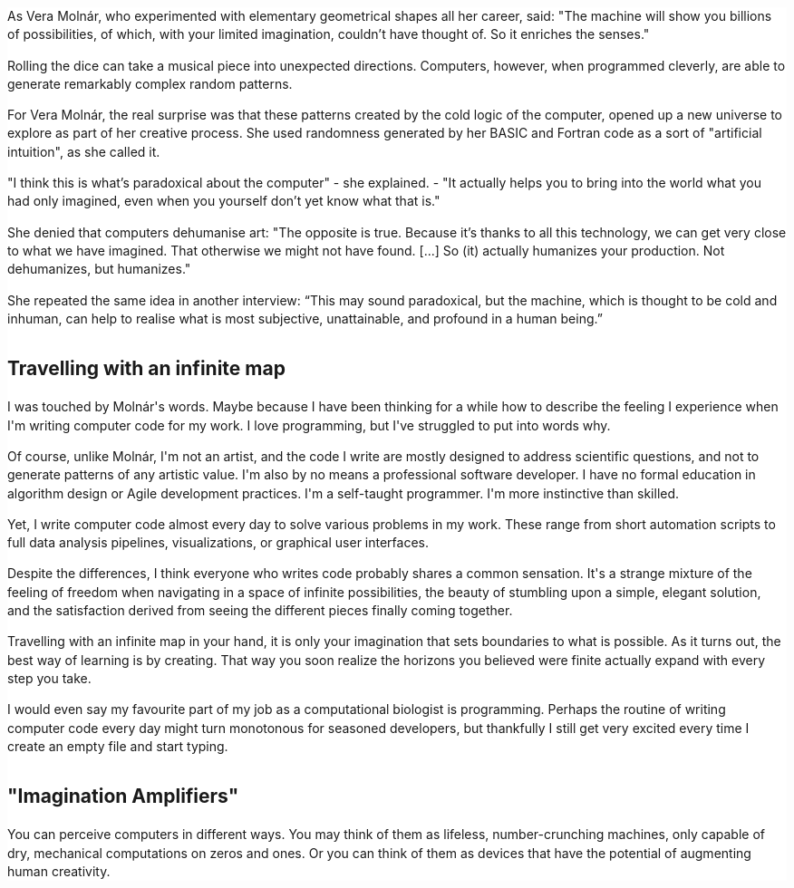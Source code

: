 As Vera Molnár, who experimented with elementary geometrical shapes all her career, said: "The machine will show you billions of possibilities, of which, with your limited imagination, couldn’t have thought of. So it enriches the senses."

Rolling the dice can take a musical piece into unexpected directions. Computers, however, when programmed cleverly, are able to generate remarkably complex random patterns.

For Vera Molnár, the real surprise was that these patterns created by the cold logic of the computer, opened up a new universe to explore as part of her creative process. She used randomness generated by her BASIC and Fortran code as a sort of "artificial intuition", as she called it.

"I think this is what’s paradoxical about the computer" - she explained. - "It actually helps you to bring into the world what you had only imagined, even when you yourself don’t yet know what that is."

She denied that computers dehumanise art: "The opposite is true. Because it’s thanks to all this technology, we can get very close to what we have imagined. That otherwise we might not have found. [...] So (it) actually humanizes your production. Not dehumanizes, but humanizes."

She repeated the same idea in another interview: “This may sound paradoxical, but the machine, which is thought to be cold and inhuman, can help to realise what is most subjective, unattainable, and profound in a human being.”

## Travelling with an infinite map

I was touched by Molnár's words. Maybe because I have been thinking for a while how to describe the feeling I experience when I'm writing computer code for my work. I love programming, but I've struggled to put into words why.

Of course, unlike Molnár, I'm not an artist, and the code I write are mostly designed to address scientific questions, and not to generate patterns of any artistic value. I'm also by no means a professional software developer. I have no formal education in algorithm design or Agile development practices. I'm a self-taught programmer. I'm more instinctive than skilled.

Yet, I write computer code almost every day to solve various problems in my work. These range from short automation scripts to full data analysis pipelines, visualizations, or graphical user interfaces.

Despite the differences, I think everyone who writes code probably shares a common sensation. It's a strange mixture of the feeling of freedom when navigating in a space of infinite possibilities, the beauty of stumbling upon a simple, elegant solution, and the satisfaction derived from seeing the different pieces finally coming together.

Travelling with an infinite map in your hand, it is only your imagination that sets boundaries to what is possible. As it turns out, the best way of learning is by creating. That way you soon realize the horizons you believed were finite actually expand with every step you take.

I would even say my favourite part of my job as a computational biologist is programming. Perhaps the routine of writing computer code every day might turn monotonous for seasoned developers, but thankfully I still get very excited every time I create an empty file and start typing.

## "Imagination Amplifiers"

You can perceive computers in different ways. You may think of them as lifeless, number-crunching machines, only capable of dry, mechanical computations on zeros and ones. Or you can think of them as devices that have the potential of augmenting human creativity.
